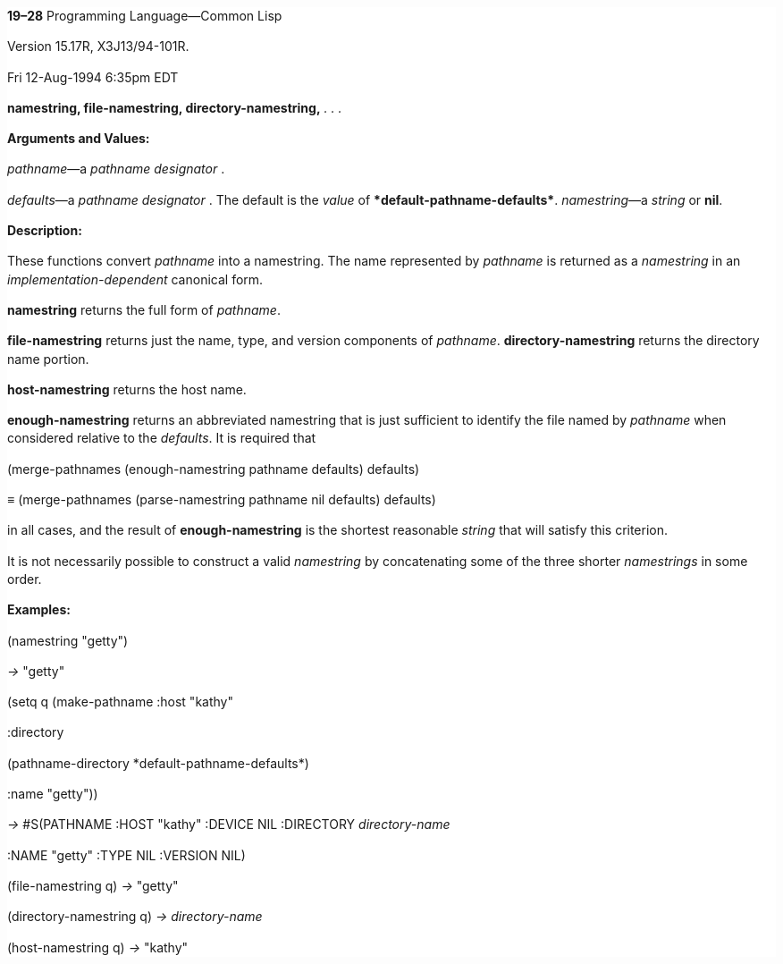 **19–28** Programming Language—Common Lisp

Version 15.17R, X3J13/94-101R. 

Fri 12-Aug-1994 6:35pm EDT 

**namestring, file-namestring, directory-namestring,** *. . .* 

**Arguments and Values:** 

*pathname*—a *pathname designator* . 

*defaults*—a *pathname designator* . The default is the *value* of **\*default-pathname-defaults\***. *namestring*—a *string* or **nil**. 

**Description:** 

These functions convert *pathname* into a namestring. The name represented by *pathname* is returned as a *namestring* in an *implementation-dependent* canonical form. 

**namestring** returns the full form of *pathname*. 

**file-namestring** returns just the name, type, and version components of *pathname*. **directory-namestring** returns the directory name portion. 

**host-namestring** returns the host name. 

**enough-namestring** returns an abbreviated namestring that is just sufficient to identify the file named by *pathname* when considered relative to the *defaults*. It is required that 

(merge-pathnames (enough-namestring pathname defaults) defaults) 

*≡* (merge-pathnames (parse-namestring pathname nil defaults) defaults) 

in all cases, and the result of **enough-namestring** is the shortest reasonable *string* that will satisfy this criterion. 

It is not necessarily possible to construct a valid *namestring* by concatenating some of the three shorter *namestrings* in some order. 

**Examples:** 

(namestring "getty") 

*→* "getty" 

(setq q (make-pathname :host "kathy" 

:directory 

(pathname-directory \*default-pathname-defaults\*) 

:name "getty")) 

*→* #S(PATHNAME :HOST "kathy" :DEVICE NIL :DIRECTORY *directory-name* 

:NAME "getty" :TYPE NIL :VERSION NIL) 

(file-namestring q) *→* "getty" 

(directory-namestring q) *→ directory-name* 

(host-namestring q) *→* "kathy" 

